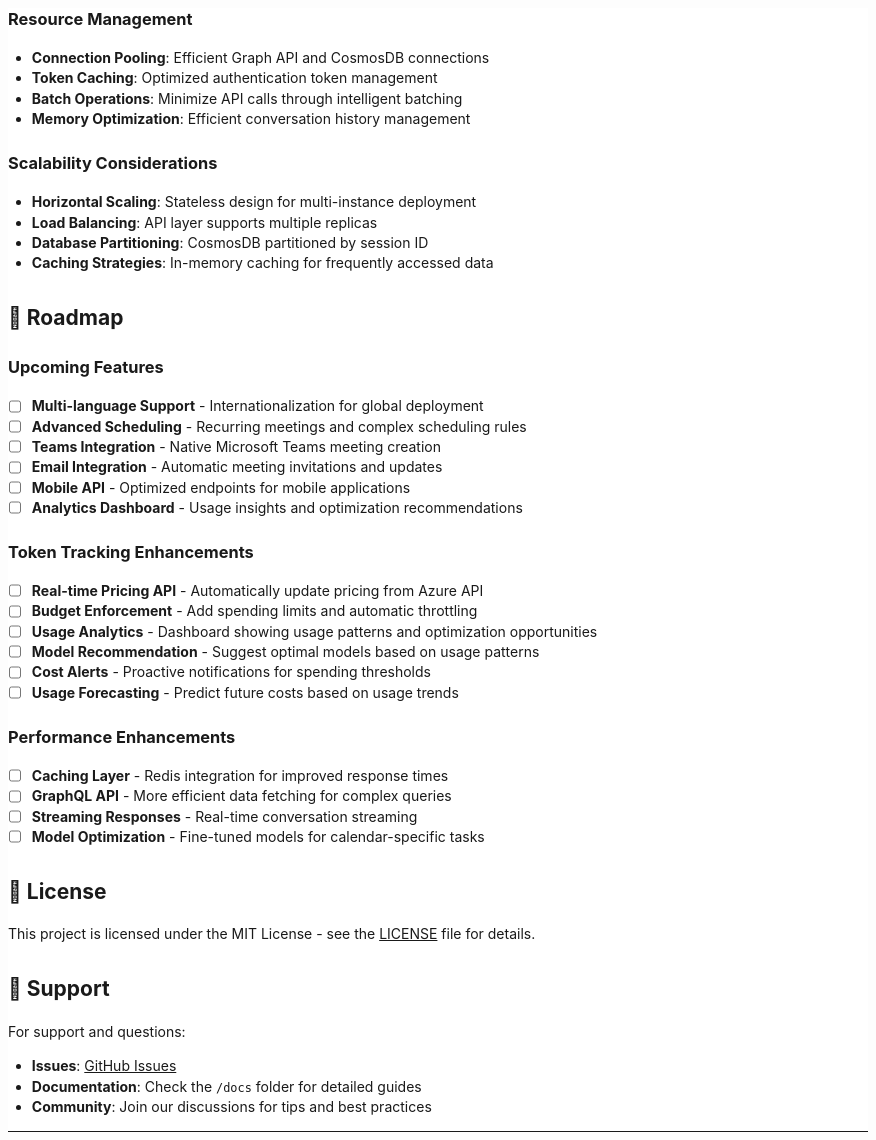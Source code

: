### Resource Management

- **Connection Pooling**: Efficient Graph API and CosmosDB connections
- **Token Caching**: Optimized authentication token management
- **Batch Operations**: Minimize API calls through intelligent batching
- **Memory Optimization**: Efficient conversation history management

### Scalability Considerations

- **Horizontal Scaling**: Stateless design for multi-instance deployment
- **Load Balancing**: API layer supports multiple replicas
- **Database Partitioning**: CosmosDB partitioned by session ID
- **Caching Strategies**: In-memory caching for frequently accessed data

## 🎯 Roadmap

### Upcoming Features

- [ ] **Multi-language Support** - Internationalization for global deployment
- [ ] **Advanced Scheduling** - Recurring meetings and complex scheduling rules
- [ ] **Teams Integration** - Native Microsoft Teams meeting creation
- [ ] **Email Integration** - Automatic meeting invitations and updates
- [ ] **Mobile API** - Optimized endpoints for mobile applications
- [ ] **Analytics Dashboard** - Usage insights and optimization recommendations

### Token Tracking Enhancements

- [ ] **Real-time Pricing API** - Automatically update pricing from Azure API
- [ ] **Budget Enforcement** - Add spending limits and automatic throttling
- [ ] **Usage Analytics** - Dashboard showing usage patterns and optimization opportunities
- [ ] **Model Recommendation** - Suggest optimal models based on usage patterns
- [ ] **Cost Alerts** - Proactive notifications for spending thresholds
- [ ] **Usage Forecasting** - Predict future costs based on usage trends

### Performance Enhancements

- [ ] **Caching Layer** - Redis integration for improved response times
- [ ] **GraphQL API** - More efficient data fetching for complex queries
- [ ] **Streaming Responses** - Real-time conversation streaming
- [ ] **Model Optimization** - Fine-tuned models for calendar-specific tasks

## 📄 License

This project is licensed under the MIT License - see the [LICENSE](LICENSE) file for details.

## 🤝 Support

For support and questions:

- **Issues**: [GitHub Issues](https://github.com/drewelewis/ai-calendar-assistant/issues)
- **Documentation**: Check the `/docs` folder for detailed guides
- **Community**: Join our discussions for tips and best practices

---
